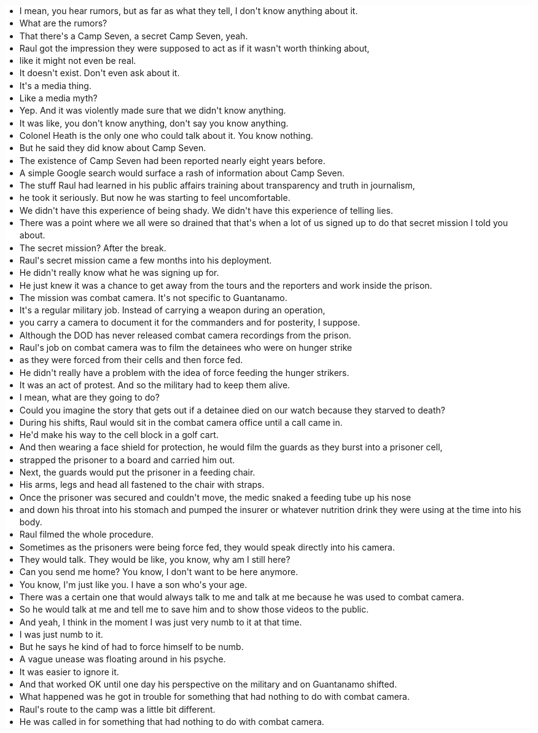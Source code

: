 *  I mean, you hear rumors, but as far as what they tell, I don't know anything about it.
*  What are the rumors?
*  That there's a Camp Seven, a secret Camp Seven, yeah.
*  Raul got the impression they were supposed to act as if it wasn't worth thinking about,
*  like it might not even be real.
*  It doesn't exist. Don't even ask about it.
*  It's a media thing.
*  Like a media myth?
*  Yep. And it was violently made sure that we didn't know anything.
*  It was like, you don't know anything, don't say you know anything.
*  Colonel Heath is the only one who could talk about it. You know nothing.
*  But he said they did know about Camp Seven.
*  The existence of Camp Seven had been reported nearly eight years before.
*  A simple Google search would surface a rash of information about Camp Seven.
*  The stuff Raul had learned in his public affairs training about transparency and truth in journalism,
*  he took it seriously. But now he was starting to feel uncomfortable.
*  We didn't have this experience of being shady. We didn't have this experience of telling lies.
*  There was a point where we all were so drained that that's when a lot of us signed up to do that secret mission I told you about.
*  The secret mission? After the break.
*  Raul's secret mission came a few months into his deployment.
*  He didn't really know what he was signing up for.
*  He just knew it was a chance to get away from the tours and the reporters and work inside the prison.
*  The mission was combat camera. It's not specific to Guantanamo.
*  It's a regular military job. Instead of carrying a weapon during an operation,
*  you carry a camera to document it for the commanders and for posterity, I suppose.
*  Although the DOD has never released combat camera recordings from the prison.
*  Raul's job on combat camera was to film the detainees who were on hunger strike
*  as they were forced from their cells and then force fed.
*  He didn't really have a problem with the idea of force feeding the hunger strikers.
*  It was an act of protest. And so the military had to keep them alive.
*  I mean, what are they going to do?
*  Could you imagine the story that gets out if a detainee died on our watch because they starved to death?
*  During his shifts, Raul would sit in the combat camera office until a call came in.
*  He'd make his way to the cell block in a golf cart.
*  And then wearing a face shield for protection, he would film the guards as they burst into a prisoner cell,
*  strapped the prisoner to a board and carried him out.
*  Next, the guards would put the prisoner in a feeding chair.
*  His arms, legs and head all fastened to the chair with straps.
*  Once the prisoner was secured and couldn't move, the medic snaked a feeding tube up his nose
*  and down his throat into his stomach and pumped the insurer or whatever nutrition drink they were using at the time into his body.
*  Raul filmed the whole procedure.
*  Sometimes as the prisoners were being force fed, they would speak directly into his camera.
*  They would talk. They would be like, you know, why am I still here?
*  Can you send me home? You know, I don't want to be here anymore.
*  You know, I'm just like you. I have a son who's your age.
*  There was a certain one that would always talk to me and talk at me because he was used to combat camera.
*  So he would talk at me and tell me to save him and to show those videos to the public.
*  And yeah, I think in the moment I was just very numb to it at that time.
*  I was just numb to it.
*  But he says he kind of had to force himself to be numb.
*  A vague unease was floating around in his psyche.
*  It was easier to ignore it.
*  And that worked OK until one day his perspective on the military and on Guantanamo shifted.
*  What happened was he got in trouble for something that had nothing to do with combat camera.
*  Raul's route to the camp was a little bit different.
*  He was called in for something that had nothing to do with combat camera.